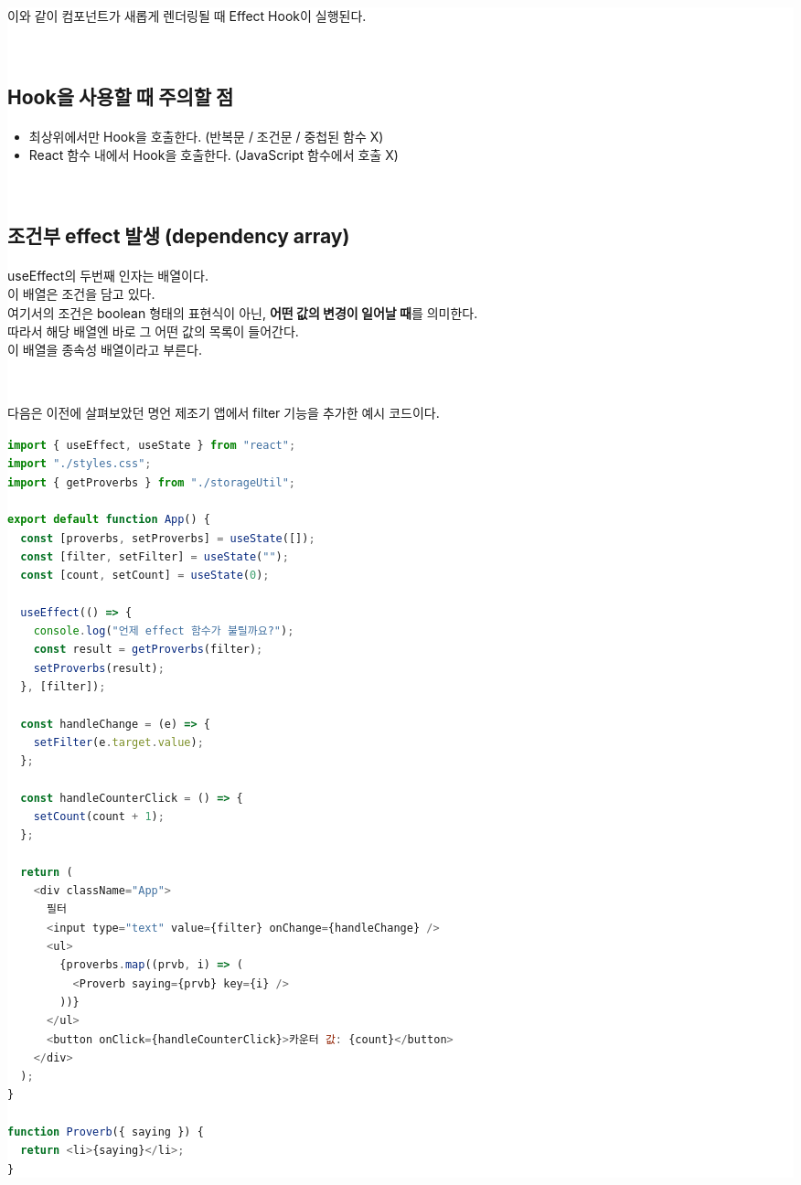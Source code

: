 이와 같이 컴포넌트가 새롭게 렌더링될 때 Effect Hook이 실행된다.

</br>

## Hook을 사용할 때 주의할 점

- 최상위에서만 Hook을 호출한다. (반복문 / 조건문 / 중첩된 함수 X)
- React 함수 내에서 Hook을 호출한다. (JavaScript 함수에서 호출 X)

</br>

## 조건부 effect 발생 (dependency array)

useEffect의 두번째 인자는 배열이다.  
이 배열은 조건을 담고 있다.  
여기서의 조건은 boolean 형태의 표현식이 아닌, **어떤 값의 변경이 일어날 때**를 의미한다.  
따라서 해당 배열엔 바로 그 어떤 값의 목록이 들어간다.  
이 배열을 종속성 배열이라고 부른다.

</br>

다음은 이전에 살펴보았던 명언 제조기 앱에서 filter 기능을 추가한 예시 코드이다.

```javascript
import { useEffect, useState } from "react";
import "./styles.css";
import { getProverbs } from "./storageUtil";

export default function App() {
  const [proverbs, setProverbs] = useState([]);
  const [filter, setFilter] = useState("");
  const [count, setCount] = useState(0);

  useEffect(() => {
    console.log("언제 effect 함수가 불릴까요?");
    const result = getProverbs(filter);
    setProverbs(result);
  }, [filter]);

  const handleChange = (e) => {
    setFilter(e.target.value);
  };

  const handleCounterClick = () => {
    setCount(count + 1);
  };

  return (
    <div className="App">
      필터
      <input type="text" value={filter} onChange={handleChange} />
      <ul>
        {proverbs.map((prvb, i) => (
          <Proverb saying={prvb} key={i} />
        ))}
      </ul>
      <button onClick={handleCounterClick}>카운터 값: {count}</button>
    </div>
  );
}

function Proverb({ saying }) {
  return <li>{saying}</li>;
}
```
